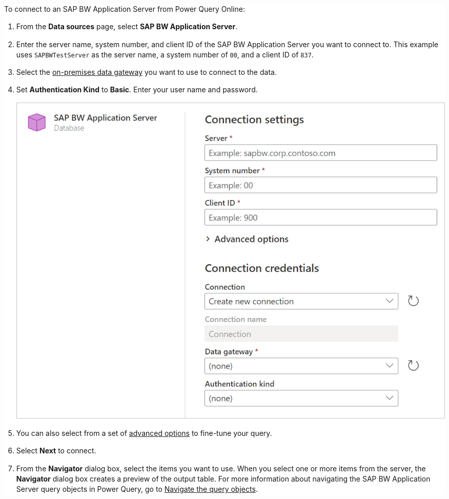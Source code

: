 To connect to an SAP BW Application Server from Power Query Online:

1. From the **Data sources** page, select **SAP BW Application Server**.

2. Enter the server name, system number, and client ID of the SAP BW Application Server you want to connect to. This example uses `SAPBWTestServer` as the server name, a system number of `00`, and a client ID of `837`.

3. Select the [on-premises data gateway](/data-integration/gateway/service-gateway-onprem) you want to use to connect to the data.

4. Set **Authentication Kind** to **Basic**. Enter your user name and password.

   ![SAP BW Application Server online sign-in.](get-data-online-power-apps-app.png)

5. You can also select from a set of [advanced options](use-advanced-options.md) to fine-tune your query.

6. Select **Next** to connect.

7. From the **Navigator** dialog box, select the items you want to use. When you select one or more items from the server, the **Navigator** dialog box creates a preview of the output table. For more information about navigating the SAP BW Application Server query objects in Power Query, go to [Navigate the query objects](navigate-query-objects.md).
